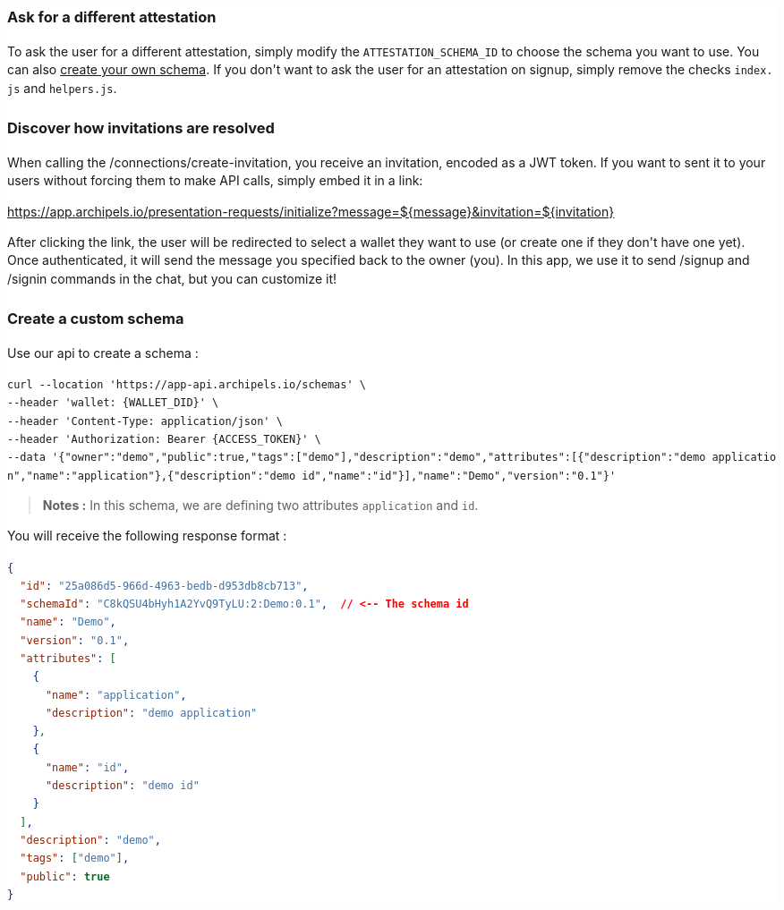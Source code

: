 ### Ask for a different attestation

To ask the user for a different attestation, simply modify the `ATTESTATION_SCHEMA_ID` to choose the schema you want to use. You can also [create your own schema](#create-a-custom-schema). If you don't want to ask the user for an attestation on signup, simply remove the checks `index.js` and `helpers.js`.

### Discover how invitations are resolved

When calling the /connections/create-invitation, you receive an invitation, encoded as a JWT token. If you want to sent it to your users without forcing them to make API calls, simply embed it in a link:

https://app.archipels.io/presentation-requests/initialize?message=${message}&invitation=${invitation}

After clicking the link, the user will be redirected to select a wallet they want to use (or create one if they don't have one yet). Once authenticated, it will send the message you specified back to the owner (you). In this app, we use it to send /signup and /signin commands in the chat, but you can customize it!

### Create a custom schema

Use our api to create a schema :

```curl
curl --location 'https://app-api.archipels.io/schemas' \
--header 'wallet: {WALLET_DID}' \
--header 'Content-Type: application/json' \
--header 'Authorization: Bearer {ACCESS_TOKEN}' \
--data '{"owner":"demo","public":true,"tags":["demo"],"description":"demo","attributes":[{"description":"demo application","name":"application"},{"description":"demo id","name":"id"}],"name":"Demo","version":"0.1"}'
```

> **Notes :** In this schema, we are defining two attributes `application` and `id`.

You will receive the following response format :

```json
{
  "id": "25a086d5-966d-4963-bedb-d953db8cb713",
  "schemaId": "C8kQSU4bHyh1A2YvQ9TyLU:2:Demo:0.1",  // <-- The schema id
  "name": "Demo",
  "version": "0.1",
  "attributes": [
    {
      "name": "application",
      "description": "demo application"
    },
    {
      "name": "id",
      "description": "demo id"
    }
  ],
  "description": "demo",
  "tags": ["demo"],
  "public": true
}
```
